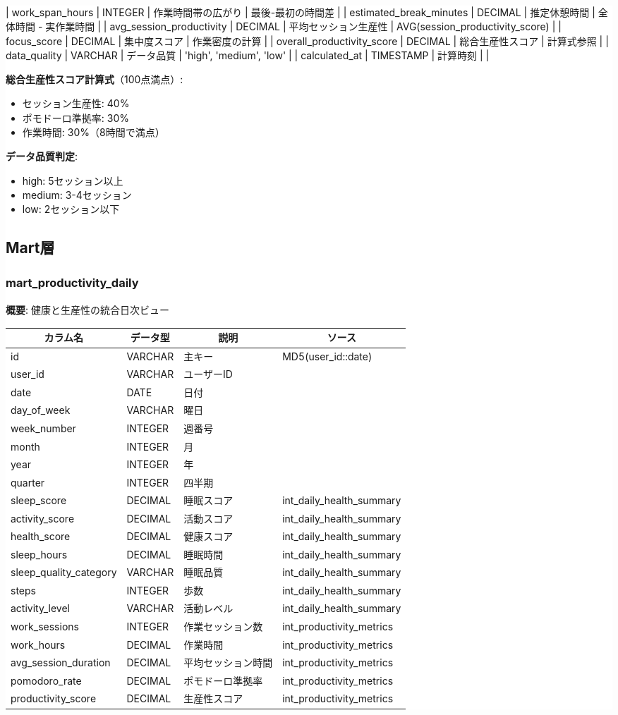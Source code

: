 | work_span_hours | INTEGER | 作業時間帯の広がり | 最後-最初の時間差 |
| estimated_break_minutes | DECIMAL | 推定休憩時間 | 全体時間 - 実作業時間 |
| avg_session_productivity | DECIMAL | 平均セッション生産性 | AVG(session_productivity_score) |
| focus_score | DECIMAL | 集中度スコア | 作業密度の計算 |
| overall_productivity_score | DECIMAL | 総合生産性スコア | 計算式参照 |
| data_quality | VARCHAR | データ品質 | 'high', 'medium', 'low' |
| calculated_at | TIMESTAMP | 計算時刻 | |

**総合生産性スコア計算式**（100点満点）:
- セッション生産性: 40%
- ポモドーロ準拠率: 30%
- 作業時間: 30%（8時間で満点）

**データ品質判定**:
- high: 5セッション以上
- medium: 3-4セッション
- low: 2セッション以下

## Mart層

### mart_productivity_daily
**概要**: 健康と生産性の統合日次ビュー

| カラム名 | データ型 | 説明 | ソース |
|---------|---------|------|--------|
| id | VARCHAR | 主キー | MD5(user_id::date) |
| user_id | VARCHAR | ユーザーID | |
| date | DATE | 日付 | |
| day_of_week | VARCHAR | 曜日 | |
| week_number | INTEGER | 週番号 | |
| month | INTEGER | 月 | |
| year | INTEGER | 年 | |
| quarter | INTEGER | 四半期 | |
| sleep_score | DECIMAL | 睡眠スコア | int_daily_health_summary |
| activity_score | DECIMAL | 活動スコア | int_daily_health_summary |
| health_score | DECIMAL | 健康スコア | int_daily_health_summary |
| sleep_hours | DECIMAL | 睡眠時間 | int_daily_health_summary |
| sleep_quality_category | VARCHAR | 睡眠品質 | int_daily_health_summary |
| steps | INTEGER | 歩数 | int_daily_health_summary |
| activity_level | VARCHAR | 活動レベル | int_daily_health_summary |
| work_sessions | INTEGER | 作業セッション数 | int_productivity_metrics |
| work_hours | DECIMAL | 作業時間 | int_productivity_metrics |
| avg_session_duration | DECIMAL | 平均セッション時間 | int_productivity_metrics |
| pomodoro_rate | DECIMAL | ポモドーロ準拠率 | int_productivity_metrics |
| productivity_score | DECIMAL | 生産性スコア | int_productivity_metrics |